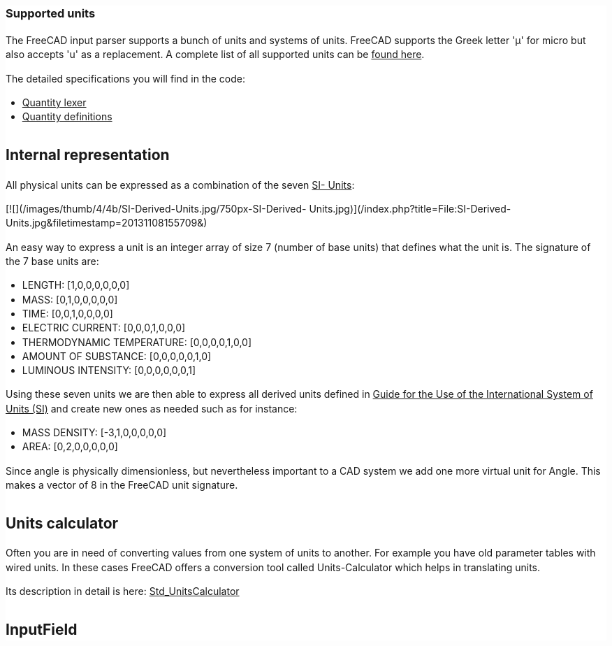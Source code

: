 ### Supported units

The FreeCAD input parser supports a bunch of units and systems of units.
FreeCAD supports the Greek letter 'µ' for micro but also accepts 'u' as a
replacement. A complete list of all supported units can be [found
here](/Expressions#Units "Expressions").

The detailed specifications you will find in the code:

  * [Quantity lexer](https://github.com/FreeCAD/FreeCAD/blob/main/src/Base/QuantityLexer.c)
  * [Quantity definitions](https://github.com/FreeCAD/FreeCAD/blob/main/src/Base/Quantity.cpp#l167)

## Internal representation

All physical units can be expressed as a combination of the seven [SI-
Units](https://en.wikipedia.org/wiki/International_System_of_Units):

[![](/images/thumb/4/4b/SI-Derived-Units.jpg/750px-SI-Derived-
Units.jpg)](/index.php?title=File:SI-Derived-
Units.jpg&filetimestamp=20131108155709&)

An easy way to express a unit is an integer array of size 7 (number of base
units) that defines what the unit is. The signature of the 7 base units are:

  * LENGTH: [1,0,0,0,0,0,0]
  * MASS: [0,1,0,0,0,0,0]
  * TIME: [0,0,1,0,0,0,0]
  * ELECTRIC CURRENT: [0,0,0,1,0,0,0]
  * THERMODYNAMIC TEMPERATURE: [0,0,0,0,1,0,0]
  * AMOUNT OF SUBSTANCE: [0,0,0,0,0,1,0]
  * LUMINOUS INTENSITY: [0,0,0,0,0,0,1]

Using these seven units we are then able to express all derived units defined
in [Guide for the Use of the International System of Units
(SI)](http://physics.nist.gov/cuu/pdf/sp811.pdf) and create new ones as needed
such as for instance:

  * MASS DENSITY: [-3,1,0,0,0,0,0]
  * AREA: [0,2,0,0,0,0,0]

Since angle is physically dimensionless, but nevertheless important to a CAD
system we add one more virtual unit for Angle. This makes a vector of 8 in the
FreeCAD unit signature.

## Units calculator

Often you are in need of converting values from one system of units to
another. For example you have old parameter tables with wired units. In these
cases FreeCAD offers a conversion tool called Units-Calculator which helps in
translating units.

Its description in detail is here: [Std_UnitsCalculator](/Std_UnitsCalculator
"Std UnitsCalculator")

## InputField
